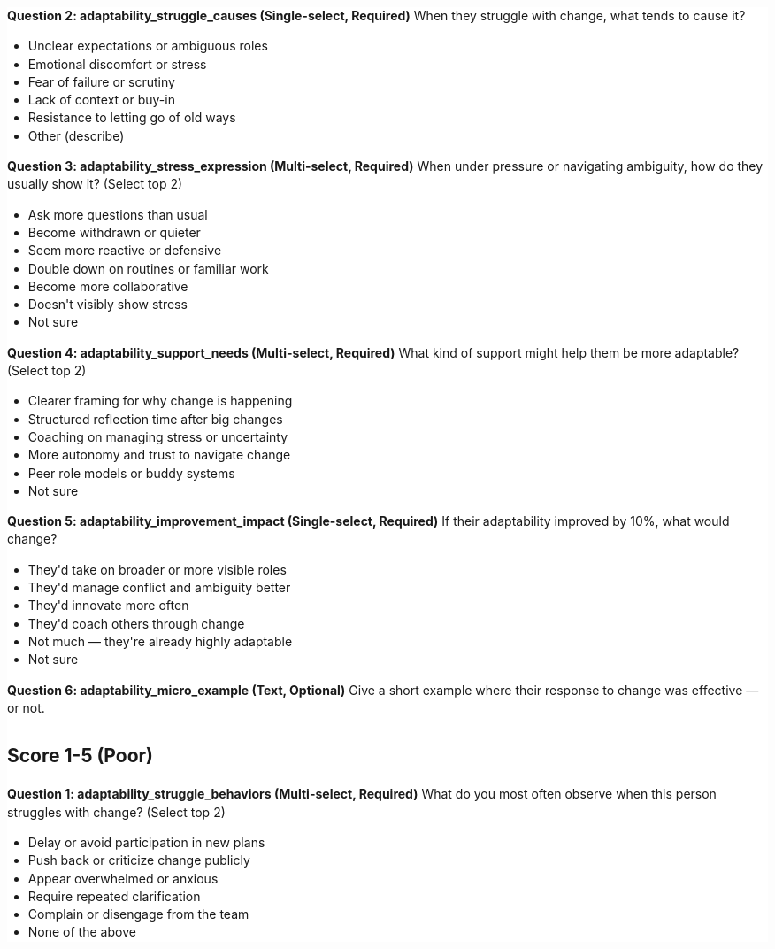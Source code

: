 **Question 2: adaptability_struggle_causes (Single-select, Required)**
When they struggle with change, what tends to cause it?

- Unclear expectations or ambiguous roles
- Emotional discomfort or stress
- Fear of failure or scrutiny
- Lack of context or buy-in
- Resistance to letting go of old ways
- Other (describe)

**Question 3: adaptability_stress_expression (Multi-select, Required)**
When under pressure or navigating ambiguity, how do they usually show it? (Select top 2)

- Ask more questions than usual
- Become withdrawn or quieter
- Seem more reactive or defensive
- Double down on routines or familiar work
- Become more collaborative
- Doesn't visibly show stress
- Not sure

**Question 4: adaptability_support_needs (Multi-select, Required)**
What kind of support might help them be more adaptable? (Select top 2)

- Clearer framing for why change is happening
- Structured reflection time after big changes
- Coaching on managing stress or uncertainty
- More autonomy and trust to navigate change
- Peer role models or buddy systems
- Not sure

**Question 5: adaptability_improvement_impact (Single-select, Required)**
If their adaptability improved by 10%, what would change?

- They'd take on broader or more visible roles
- They'd manage conflict and ambiguity better
- They'd innovate more often
- They'd coach others through change
- Not much — they're already highly adaptable
- Not sure

**Question 6: adaptability_micro_example (Text, Optional)**
Give a short example where their response to change was effective — or not.

## Score 1-5 (Poor)

**Question 1: adaptability_struggle_behaviors (Multi-select, Required)**
What do you most often observe when this person struggles with change? (Select top 2)

- Delay or avoid participation in new plans
- Push back or criticize change publicly
- Appear overwhelmed or anxious
- Require repeated clarification
- Complain or disengage from the team
- None of the above
